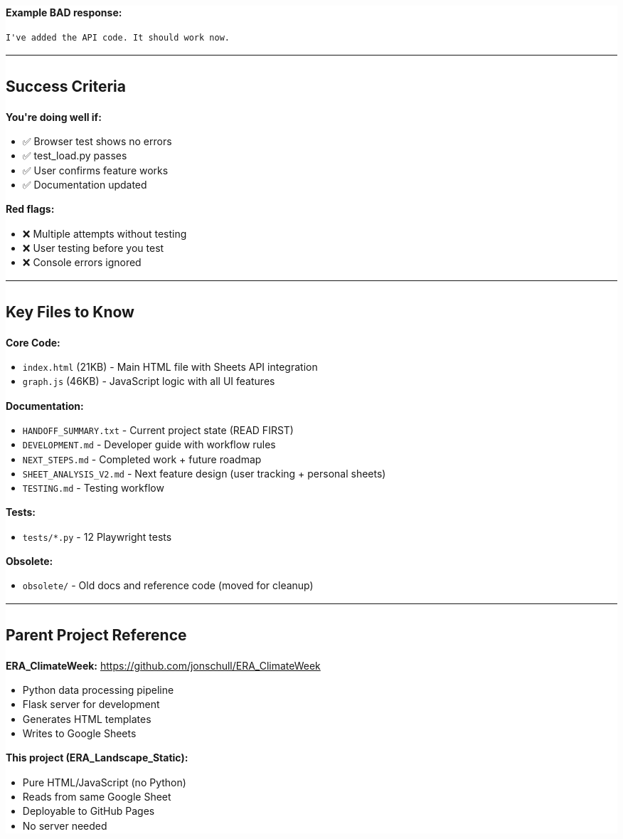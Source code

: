 **Example BAD response:**
```
I've added the API code. It should work now.
```

---

## Success Criteria

**You're doing well if:**
- ✅ Browser test shows no errors
- ✅ test_load.py passes
- ✅ User confirms feature works
- ✅ Documentation updated

**Red flags:**
- ❌ Multiple attempts without testing
- ❌ User testing before you test
- ❌ Console errors ignored

---

## Key Files to Know

**Core Code:**
- `index.html` (21KB) - Main HTML file with Sheets API integration
- `graph.js` (46KB) - JavaScript logic with all UI features

**Documentation:**
- `HANDOFF_SUMMARY.txt` - Current project state (READ FIRST)
- `DEVELOPMENT.md` - Developer guide with workflow rules
- `NEXT_STEPS.md` - Completed work + future roadmap
- `SHEET_ANALYSIS_V2.md` - Next feature design (user tracking + personal sheets)
- `TESTING.md` - Testing workflow

**Tests:**
- `tests/*.py` - 12 Playwright tests

**Obsolete:**
- `obsolete/` - Old docs and reference code (moved for cleanup)

---

## Parent Project Reference

**ERA_ClimateWeek:** https://github.com/jonschull/ERA_ClimateWeek
- Python data processing pipeline
- Flask server for development
- Generates HTML templates
- Writes to Google Sheets

**This project (ERA_Landscape_Static):**
- Pure HTML/JavaScript (no Python)
- Reads from same Google Sheet
- Deployable to GitHub Pages
- No server needed
